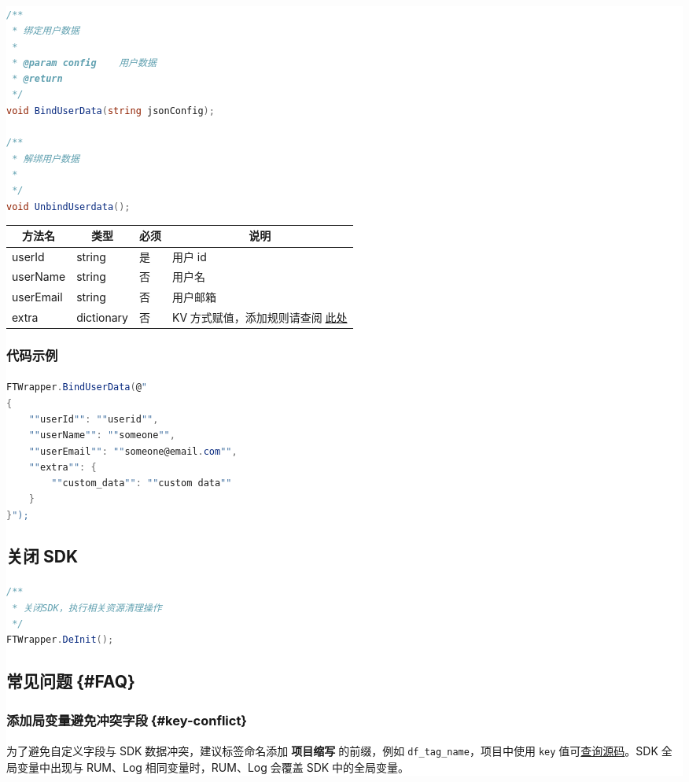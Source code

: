 ```csharp 
/**
 * 绑定用户数据
 * 
 * @param config	用户数据
 * @return
 */
void BindUserData(string jsonConfig);
		
/**
 * 解绑用户数据
 *
 */
void UnbindUserdata();

```

| **方法名** | **类型** | **必须** | **说明** |
| --- | --- | --- | --- |
| userId | string| 是 | 用户 id |
| userName | string | 否 | 用户名 |
| userEmail | string | 否 | 用户邮箱 |
| extra | dictionary | 否 | KV 方式赋值，添加规则请查阅 [此处](#key-conflict) |


### 代码示例
```csharp 
FTWrapper.BindUserData(@"
{
    ""userId"": ""userid"",
    ""userName"": ""someone"",
    ""userEmail"": ""someone@email.com"",
    ""extra"": {
        ""custom_data"": ""custom data""
    }
}");

```

## 关闭 SDK
```csharp
/**
 * 关闭SDK，执行相关资源清理操作 
 */
FTWrapper.DeInit();

```


## 常见问题 {#FAQ}
### 添加局变量避免冲突字段 {#key-conflict}

为了避免自定义字段与 SDK 数据冲突，建议标签命名添加 **项目缩写** 的前缀，例如 `df_tag_name`，项目中使用 `key` 值可[查询源码](https://github.com/GuanceCloud/datakit-cpp/blob/develop/src/datakit-sdk-cpp/ft-sdk/FTSDKConstants.h)。SDK 全局变量中出现与 RUM、Log 相同变量时，RUM、Log 会覆盖 SDK 中的全局变量。
